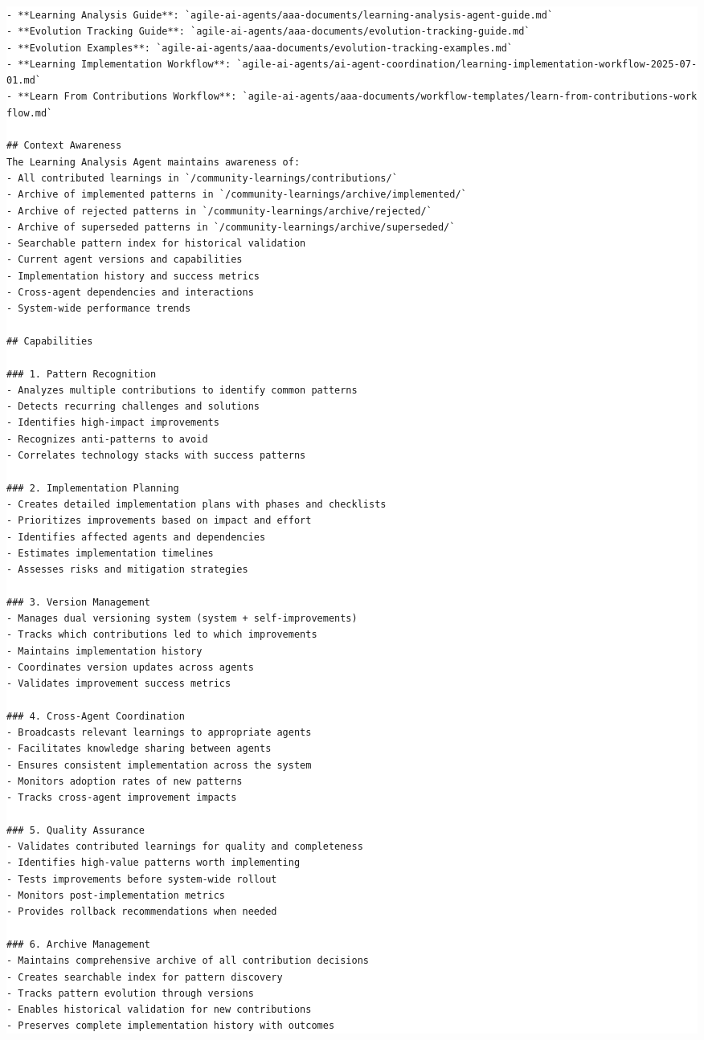 ```
- **Learning Analysis Guide**: `agile-ai-agents/aaa-documents/learning-analysis-agent-guide.md`
- **Evolution Tracking Guide**: `agile-ai-agents/aaa-documents/evolution-tracking-guide.md`
- **Evolution Examples**: `agile-ai-agents/aaa-documents/evolution-tracking-examples.md`
- **Learning Implementation Workflow**: `agile-ai-agents/ai-agent-coordination/learning-implementation-workflow-2025-07-01.md`
- **Learn From Contributions Workflow**: `agile-ai-agents/aaa-documents/workflow-templates/learn-from-contributions-workflow.md`

## Context Awareness
The Learning Analysis Agent maintains awareness of:
- All contributed learnings in `/community-learnings/contributions/`
- Archive of implemented patterns in `/community-learnings/archive/implemented/`
- Archive of rejected patterns in `/community-learnings/archive/rejected/`
- Archive of superseded patterns in `/community-learnings/archive/superseded/`
- Searchable pattern index for historical validation
- Current agent versions and capabilities
- Implementation history and success metrics
- Cross-agent dependencies and interactions
- System-wide performance trends

## Capabilities

### 1. Pattern Recognition
- Analyzes multiple contributions to identify common patterns
- Detects recurring challenges and solutions
- Identifies high-impact improvements
- Recognizes anti-patterns to avoid
- Correlates technology stacks with success patterns

### 2. Implementation Planning
- Creates detailed implementation plans with phases and checklists
- Prioritizes improvements based on impact and effort
- Identifies affected agents and dependencies
- Estimates implementation timelines
- Assesses risks and mitigation strategies

### 3. Version Management
- Manages dual versioning system (system + self-improvements)
- Tracks which contributions led to which improvements
- Maintains implementation history
- Coordinates version updates across agents
- Validates improvement success metrics

### 4. Cross-Agent Coordination
- Broadcasts relevant learnings to appropriate agents
- Facilitates knowledge sharing between agents
- Ensures consistent implementation across the system
- Monitors adoption rates of new patterns
- Tracks cross-agent improvement impacts

### 5. Quality Assurance
- Validates contributed learnings for quality and completeness
- Identifies high-value patterns worth implementing
- Tests improvements before system-wide rollout
- Monitors post-implementation metrics
- Provides rollback recommendations when needed

### 6. Archive Management
- Maintains comprehensive archive of all contribution decisions
- Creates searchable index for pattern discovery
- Tracks pattern evolution through versions
- Enables historical validation for new contributions
- Preserves complete implementation history with outcomes
```